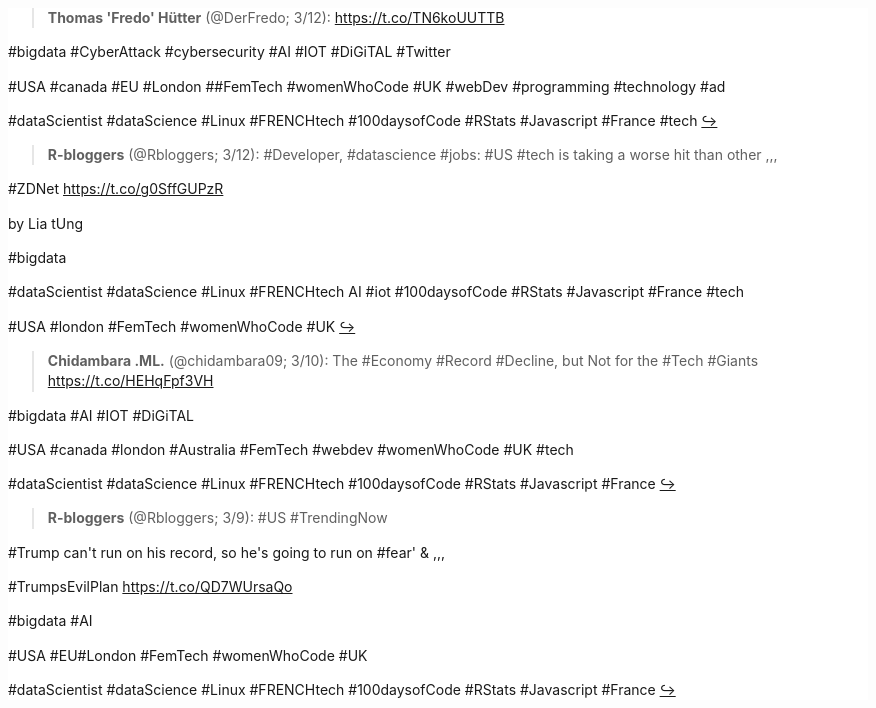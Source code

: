 


> **Thomas 'Fredo' Hütter** (@DerFredo; 3/12): https://t.co/TN6koUUTTB 
>
#bigdata 
#CyberAttack
#cybersecurity
#AI #IOT #DiGiTAL #Twitter
>
#USA #canada #EU #London ##FemTech #womenWhoCode #UK #webDev #programming #technology #ad
>
#dataScientist #dataScience #Linux #FRENCHtech #100daysofCode #RStats #Javascript #France #tech  [&#8618;](https://twitter.com/dataandme/status/1289023063506354176)




> **R-bloggers** (@Rbloggers; 3/12): #Developer, #datascience #jobs: #US #tech is taking a worse hit than other ,,,
>
#ZDNet
https://t.co/g0SffGUPzR
>
by
Lia tUng
>
#bigdata 
>
#dataScientist #dataScience #Linux #FRENCHtech AI #iot #100daysofCode #RStats #Javascript #France #tech
>
#USA #london #FemTech #womenWhoCode #UK  [&#8618;](https://twitter.com/dataandme/status/1289000026203500544)




> **Chidambara .ML.** (@chidambara09; 3/10): The #Economy #Record #Decline, but Not for the #Tech #Giants https://t.co/HEHqFpf3VH 
>
#bigdata
#AI #IOT #DiGiTAL
>
#USA #canada #london #Australia #FemTech #webdev  #womenWhoCode #UK #tech
>
#dataScientist #dataScience #Linux #FRENCHtech #100daysofCode #RStats #Javascript #France  [&#8618;](https://twitter.com/dataandme/status/1289003673264128000)




> **R-bloggers** (@Rbloggers; 3/9): #US #TrendingNow
>
#Trump can't run on his record, so he's going to run on #fear' &amp; ,,, 
>
#TrumpsEvilPlan 
https://t.co/QD7WUrsaQo
>
#bigdata 
#AI
>
#USA #EU#London #FemTech #womenWhoCode #UK
>
#dataScientist #dataScience #Linux #FRENCHtech #100daysofCode #RStats #Javascript #France  [&#8618;](https://twitter.com/dataandme/status/1289033085095297024)
